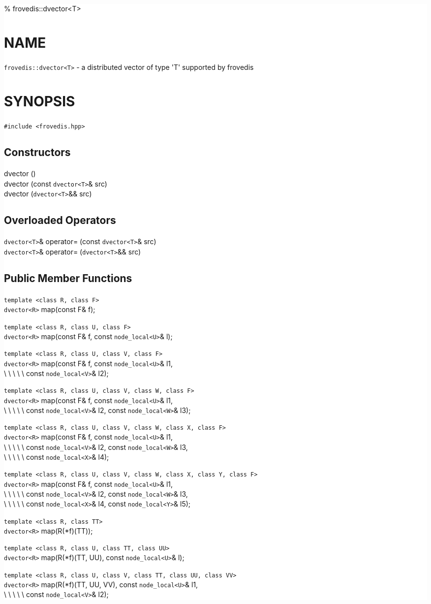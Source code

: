 % frovedis::dvector\<T\>

# NAME
`frovedis::dvector<T>` - a distributed vector of type 'T' supported by frovedis   

# SYNOPSIS

`#include <frovedis.hpp>`

## Constructors
dvector ()     
dvector (const `dvector<T>`& src)  
dvector (`dvector<T>`&& src)  

## Overloaded Operators  
`dvector<T>`& operator= (const `dvector<T>`& src)  
`dvector<T>`& operator= (`dvector<T>`&& src)   

## Public Member Functions  
`template <class R, class F>`      
`dvector<R>` map(const F& f);   

`template <class R, class U, class F>`  
`dvector<R>` map(const F& f, const `node_local<U>`& l);   

`template <class R, class U, class V, class F>`   
`dvector<R>` map(const F& f, const `node_local<U>`& l1,    
\  \  \  \  \  const `node_local<V>`& l2);   

`template <class R, class U, class V, class W, class F>`   
`dvector<R>` map(const F& f, const `node_local<U>`& l1,    
\  \  \  \  \  const `node_local<V>`& l2, const `node_local<W>`& l3);      

`template <class R, class U, class V, class W, class X, class F>`   
`dvector<R>` map(const F& f, const `node_local<U>`& l1,   
\  \  \  \  \  const `node_local<V>`& l2, const `node_local<W>`& l3,    
\  \  \  \  \  const `node_local<X>`& l4);   

`template <class R, class U, class V, class W, class X, class Y, class F>`    
`dvector<R>` map(const F& f, const `node_local<U>`& l1,   
\  \  \  \  \  const `node_local<V>`& l2, const `node_local<W>`& l3,    
\  \  \  \  \  const `node_local<X>`& l4, const `node_local<Y>`& l5);   

`template <class R, class TT>`    
`dvector<R>` map(R(*f)(TT));    

`template <class R, class U, class TT, class UU>`   
`dvector<R>` map(R(*f)(TT, UU), const `node_local<U>`& l);   

`template <class R, class U, class V, class TT, class UU, class VV>`   
`dvector<R>` map(R(*f)(TT, UU, VV), const `node_local<U>`& l1,   
\  \  \  \  \  const `node_local<V>`& l2);    
